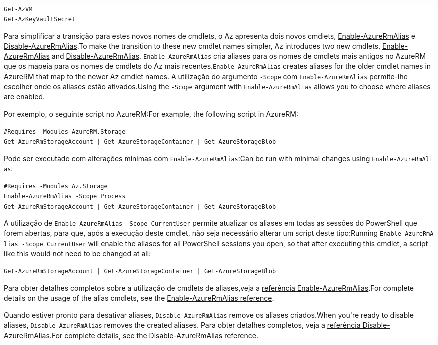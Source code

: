 ```azurepowershell-interactive
Get-AzVM
Get-AzKeyVaultSecret
```

<span data-ttu-id="57de8-143">Para simplificar a transição para estes novos nomes de cmdlets, o Az apresenta dois novos cmdlets, [Enable-AzureRmAlias](/powershell/module/az.accounts/enable-azurermalias) e [Disable-AzureRmAlias](/powershell/module/az.accounts/disable-azurermalias).</span><span class="sxs-lookup"><span data-stu-id="57de8-143">To make the transition to these new cmdlet names simpler, Az introduces two new cmdlets, [Enable-AzureRmAlias](/powershell/module/az.accounts/enable-azurermalias) and [Disable-AzureRmAlias](/powershell/module/az.accounts/disable-azurermalias).</span></span>  <span data-ttu-id="57de8-144">`Enable-AzureRmAlias` cria aliases para os nomes de cmdlets mais antigos no AzureRM que os mapeia para os nomes de cmdlets do Az mais recentes.</span><span class="sxs-lookup"><span data-stu-id="57de8-144">`Enable-AzureRmAlias` creates aliases for the older cmdlet names in AzureRM that map to the newer Az cmdlet names.</span></span> <span data-ttu-id="57de8-145">A utilização do argumento `-Scope` com `Enable-AzureRmAlias` permite-lhe escolher onde os aliases estão ativados.</span><span class="sxs-lookup"><span data-stu-id="57de8-145">Using the `-Scope` argument with `Enable-AzureRmAlias` allows you to choose where aliases are enabled.</span></span>

<span data-ttu-id="57de8-146">Por exemplo, o seguinte script no AzureRM:</span><span class="sxs-lookup"><span data-stu-id="57de8-146">For example, the following script in AzureRM:</span></span>

```azurepowershell-interactive
#Requires -Modules AzureRM.Storage
Get-AzureRmStorageAccount | Get-AzureStorageContainer | Get-AzureStorageBlob
```

<span data-ttu-id="57de8-147">Pode ser executado com alterações mínimas com `Enable-AzureRmAlias`:</span><span class="sxs-lookup"><span data-stu-id="57de8-147">Can be run with minimal changes using `Enable-AzureRmAlias`:</span></span>

```azurepowershell-interactive
#Requires -Modules Az.Storage
Enable-AzureRmAlias -Scope Process
Get-AzureRmStorageAccount | Get-AzureStorageContainer | Get-AzureStorageBlob
```

<span data-ttu-id="57de8-148">A utilização de `Enable-AzureRmAlias -Scope CurrentUser` permite atualizar os aliases em todas as sessões do PowerShell que forem abertas, para que, após a execução deste cmdlet, não seja necessário alterar um script deste tipo:</span><span class="sxs-lookup"><span data-stu-id="57de8-148">Running `Enable-AzureRmAlias -Scope CurrentUser` will enable the aliases for all PowerShell sessions you open, so that after executing this cmdlet, a script like this would not need to be changed at all:</span></span>

```azurepowershell-interactive
Get-AzureRmStorageAccount | Get-AzureStorageContainer | Get-AzureStorageBlob
```

<span data-ttu-id="57de8-149">Para obter detalhes completos sobre a utilização de cmdlets de aliases,veja a [referência Enable-AzureRmAlias](/powershell/module/az.accounts/enable-azurermalias).</span><span class="sxs-lookup"><span data-stu-id="57de8-149">For complete details on the usage of the alias cmdlets, see the [Enable-AzureRmAlias reference](/powershell/module/az.accounts/enable-azurermalias).</span></span>

<span data-ttu-id="57de8-150">Quando estiver pronto para desativar aliases, `Disable-AzureRmAlias` remove os aliases criados.</span><span class="sxs-lookup"><span data-stu-id="57de8-150">When you're ready to disable aliases, `Disable-AzureRmAlias` removes the created aliases.</span></span> <span data-ttu-id="57de8-151">Para obter detalhes completos, veja a [referência Disable-AzureRmAlias](/powershell/module/az.accounts/disable-azurermalias).</span><span class="sxs-lookup"><span data-stu-id="57de8-151">For complete details, see the [Disable-AzureRmAlias reference](/powershell/module/az.accounts/disable-azurermalias).</span></span>
